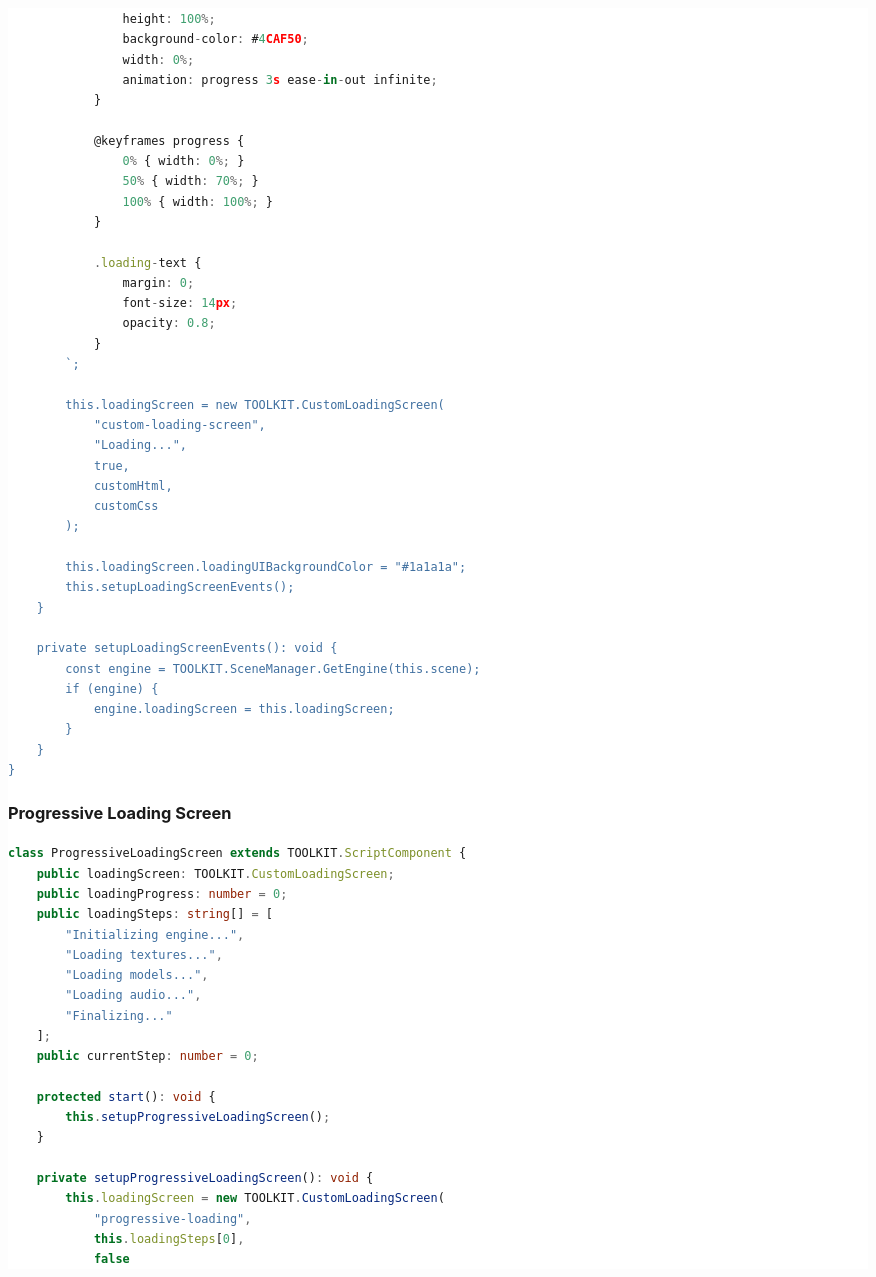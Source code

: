 ```typescript
                height: 100%;
                background-color: #4CAF50;
                width: 0%;
                animation: progress 3s ease-in-out infinite;
            }
            
            @keyframes progress {
                0% { width: 0%; }
                50% { width: 70%; }
                100% { width: 100%; }
            }
            
            .loading-text {
                margin: 0;
                font-size: 14px;
                opacity: 0.8;
            }
        `;

        this.loadingScreen = new TOOLKIT.CustomLoadingScreen(
            "custom-loading-screen",
            "Loading...",
            true,
            customHtml,
            customCss
        );

        this.loadingScreen.loadingUIBackgroundColor = "#1a1a1a";
        this.setupLoadingScreenEvents();
    }

    private setupLoadingScreenEvents(): void {
        const engine = TOOLKIT.SceneManager.GetEngine(this.scene);
        if (engine) {
            engine.loadingScreen = this.loadingScreen;
        }
    }
}
```

### Progressive Loading Screen
```typescript
class ProgressiveLoadingScreen extends TOOLKIT.ScriptComponent {
    public loadingScreen: TOOLKIT.CustomLoadingScreen;
    public loadingProgress: number = 0;
    public loadingSteps: string[] = [
        "Initializing engine...",
        "Loading textures...",
        "Loading models...",
        "Loading audio...",
        "Finalizing..."
    ];
    public currentStep: number = 0;

    protected start(): void {
        this.setupProgressiveLoadingScreen();
    }

    private setupProgressiveLoadingScreen(): void {
        this.loadingScreen = new TOOLKIT.CustomLoadingScreen(
            "progressive-loading",
            this.loadingSteps[0],
            false
```